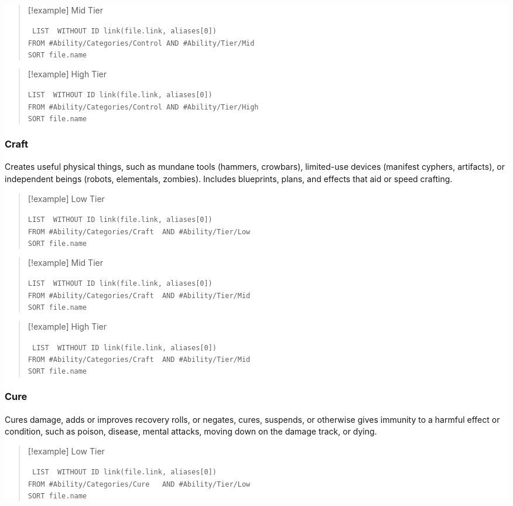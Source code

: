 >[!example] Mid Tier 
> ```dataview 
>  LIST  WITHOUT ID link(file.link, aliases[0]) 
> FROM #Ability/Categories/Control AND #Ability/Tier/Mid  
> SORT file.name  
> ``` 


>[!example] High Tier 
> ```dataview 
> LIST  WITHOUT ID link(file.link, aliases[0]) 
> FROM #Ability/Categories/Control AND #Ability/Tier/High  
> SORT file.name  
> ``` 

### Craft

Creates useful physical things, such as mundane tools (hammers, crowbars), limited-use devices (manifest cyphers, artifacts), or independent beings (robots, elementals, zombies). Includes blueprints, plans, and effects that aid or speed crafting.

>[!example] Low Tier 
> ```dataview 
> LIST  WITHOUT ID link(file.link, aliases[0]) 
> FROM #Ability/Categories/Craft  AND #Ability/Tier/Low  
> SORT file.name  
> ``` 

>[!example] Mid Tier 
> ```dataview 
> LIST  WITHOUT ID link(file.link, aliases[0]) 
> FROM #Ability/Categories/Craft  AND #Ability/Tier/Mid  
> SORT file.name  
> ``` 


>[!example] High Tier 
> ```dataview 
>  LIST  WITHOUT ID link(file.link, aliases[0])  
> FROM #Ability/Categories/Craft  AND #Ability/Tier/Mid  
> SORT file.name  
> ``` 


### Cure
Cures damage, adds or improves recovery rolls, or negates, cures, suspends, or otherwise gives immunity to a harmful effect or condition, such as poison, disease, mental attacks, moving down on the damage track, or dying.

>[!example] Low Tier 
> ```dataview 
>  LIST  WITHOUT ID link(file.link, aliases[0])  
> FROM #Ability/Categories/Cure   AND #Ability/Tier/Low  
> SORT file.name  
> ``` 
